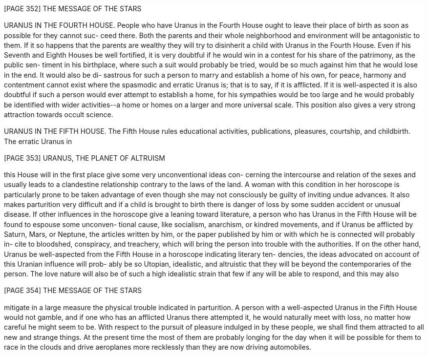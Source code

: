 
[PAGE 352]                                          THE MESSAGE OF THE STARS

   URANUS IN THE FOURTH HOUSE.   People who have Uranus in the Fourth  House
ought to leave their place of birth as soon as possible for they cannot suc-
ceed there.   Both the parents and their whole neighborhood and  environment
will be antagonistic to them.  If it so happens that the parents are wealthy
they  will try to disinherit a child with Uranus in the Fourth House.   Even
if his Seventh and Eighth Houses be well fortified,  it is very doubtful  if
he would win in a contest for his share of the patrimony, as the public sen-
timent in his birthplace,  where such a suit would probably be tried,  would
be so much against him that he would lose in the end.   It would also be di-
sastrous  for  such a person to marry and establish a home of his  own,  for
peace,  harmony and contentment cannot exist where the spasmodic and erratic
Uranus is; that is to say, if it is afflicted.  If it is well-aspected it is
also  doubtful if such a person would ever attempt to establish a home,  for
his  sympathies would be too large and he would probably be identified  with
wider  activities--a  home or homes on a larger and  more  universal  scale.
This position also gives a very strong attraction towards occult science.

   URANUS IN THE FIFTH HOUSE.  The Fifth House rules educational activities,
publications, pleasures, courtship, and childbirth.  The  erratic  Uranus in


[PAGE 353]                                    URANUS, THE PLANET OF ALTRUISM

this House will in the first place give some very unconventional ideas  con-
cerning  the  intercourse and relation of the sexes and usually leads  to  a
clandestine  relationship contrary to the laws of the land.   A  woman  with
this condition in her horoscope is particularly prone to be taken  advantage
of even though she may not consciously be guilty of inviting undue advances.
It also makes parturition very difficult and if a child is brought to  birth
there  is  danger of loss by some sudden accident or  unusual  disease.   If
other influences in the horoscope give a leaning toward literature, a person
who  has Uranus in the Fifth House will be found to espouse  some  unconven-
tional cause, like socialism, anarchism, or kindred movements, and if Uranus
be afflicted by Saturn,  Mars,  or Neptune, the articles written by him,  or
the  paper published by him or with which he is connected will probably  in-
cite to bloodshed,  conspiracy,  and treachery,  which will bring the person
into  trouble  with  the  authorities.   If on the  other  hand,  Uranus  be
well-aspected  from the Fifth House in a horoscope indicating literary  ten-
dencies, the ideas advocated on account of this Uranian influence will prob-
ably be so Utopian,  idealistic, and altruistic that they will be beyond the
contemporaries of the person.   The love nature will also be of such a  high
idealistic strain that few if any will be able to respond, and this may also


[PAGE 354]                                          THE MESSAGE OF THE STARS

mitigate  in a large measure the physical trouble indicated in  parturition.
A  person with a well-aspected Uranus in the Fifth House would  not  gamble,
and  if  one  who  has an afflicted Uranus  there  attempted  it,  he  would
naturally meet with loss,  no matter how careful he might seem to be.   With
respect  to  the pursuit of pleasure indulged in by these people,  we  shall
find them attracted to all new and strange things.   At the present time the
most  of them are probably longing for the day when it will be possible  for
them  to race in the clouds and drive aeroplanes more recklessly  than  they
are now driving automobiles.
